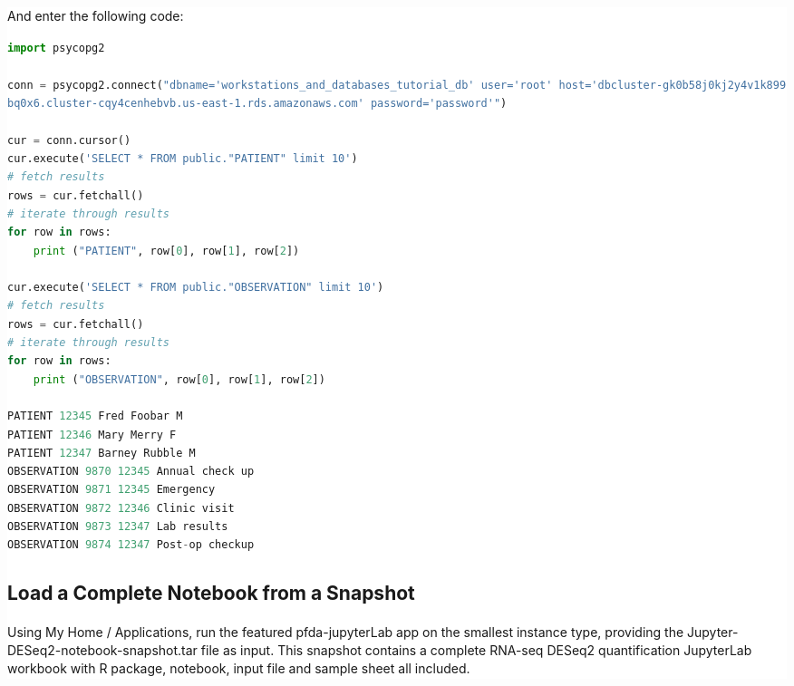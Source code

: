 And enter the following code:
```py
import psycopg2

conn = psycopg2.connect("dbname='workstations_and_databases_tutorial_db' user='root' host='dbcluster-gk0b58j0kj2y4v1k899bq0x6.cluster-cqy4cenhebvb.us-east-1.rds.amazonaws.com' password='password'")

cur = conn.cursor()
cur.execute('SELECT * FROM public."PATIENT" limit 10')
# fetch results
rows = cur.fetchall()
# iterate through results
for row in rows:
    print ("PATIENT", row[0], row[1], row[2])

cur.execute('SELECT * FROM public."OBSERVATION" limit 10')
# fetch results
rows = cur.fetchall()
# iterate through results
for row in rows:
    print ("OBSERVATION", row[0], row[1], row[2])

PATIENT 12345 Fred Foobar M
PATIENT 12346 Mary Merry F
PATIENT 12347 Barney Rubble M
OBSERVATION 9870 12345 Annual check up
OBSERVATION 9871 12345 Emergency
OBSERVATION 9872 12346 Clinic visit
OBSERVATION 9873 12347 Lab results
OBSERVATION 9874 12347 Post-op checkup
```
## Load a Complete Notebook from a Snapshot
Using My Home / Applications, run the featured pfda-jupyterLab app on the smallest instance type, providing the Jupyter-DESeq2-notebook-snapshot.tar file as input. This snapshot contains a complete RNA-seq DESeq2 quantification JupyterLab workbook with R package, notebook, input file and sample sheet all included.
